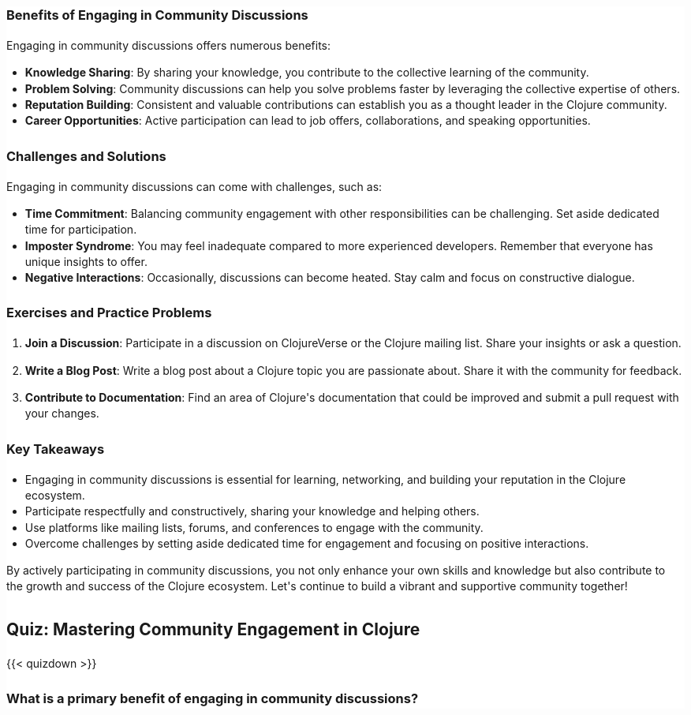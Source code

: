 ### Benefits of Engaging in Community Discussions

Engaging in community discussions offers numerous benefits:

- **Knowledge Sharing**: By sharing your knowledge, you contribute to the collective learning of the community.
- **Problem Solving**: Community discussions can help you solve problems faster by leveraging the collective expertise of others.
- **Reputation Building**: Consistent and valuable contributions can establish you as a thought leader in the Clojure community.
- **Career Opportunities**: Active participation can lead to job offers, collaborations, and speaking opportunities.

### Challenges and Solutions

Engaging in community discussions can come with challenges, such as:

- **Time Commitment**: Balancing community engagement with other responsibilities can be challenging. Set aside dedicated time for participation.
- **Imposter Syndrome**: You may feel inadequate compared to more experienced developers. Remember that everyone has unique insights to offer.
- **Negative Interactions**: Occasionally, discussions can become heated. Stay calm and focus on constructive dialogue.

### Exercises and Practice Problems

1. **Join a Discussion**: Participate in a discussion on ClojureVerse or the Clojure mailing list. Share your insights or ask a question.

2. **Write a Blog Post**: Write a blog post about a Clojure topic you are passionate about. Share it with the community for feedback.

3. **Contribute to Documentation**: Find an area of Clojure's documentation that could be improved and submit a pull request with your changes.

### Key Takeaways

- Engaging in community discussions is essential for learning, networking, and building your reputation in the Clojure ecosystem.
- Participate respectfully and constructively, sharing your knowledge and helping others.
- Use platforms like mailing lists, forums, and conferences to engage with the community.
- Overcome challenges by setting aside dedicated time for engagement and focusing on positive interactions.

By actively participating in community discussions, you not only enhance your own skills and knowledge but also contribute to the growth and success of the Clojure ecosystem. Let's continue to build a vibrant and supportive community together!

## Quiz: Mastering Community Engagement in Clojure

{{< quizdown >}}

### What is a primary benefit of engaging in community discussions?
